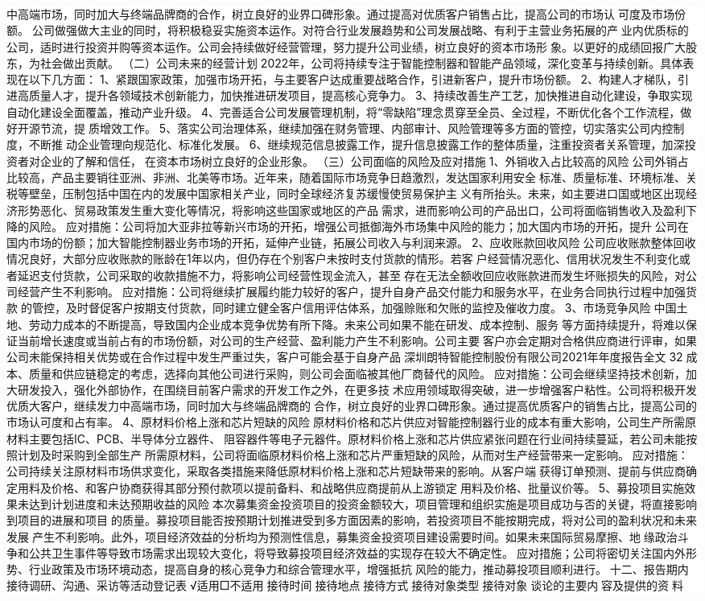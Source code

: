中高端市场，同时加大与终端品牌商的合作，树立良好的业界口碑形象。通过提高对优质客户销售占比，提高公司的市场认
可度及市场份额。
公司做强做大主业的同时，将积极稳妥实施资本运作。对符合行业发展趋势和公司发展战略、有利于主营业务拓展的产
业内优质标的公司，适时进行投资并购等资本运作。公司会持续做好经营管理，努力提升公司业绩，树立良好的资本市场形
象。以更好的成绩回报广大股东，为社会做出贡献。
（二）公司未来的经营计划
2022年，公司将持续专注于智能控制器和智能产品领域，深化变革与持续创新。具体表现在以下几方面：
1、紧跟国家政策，加强市场开拓，与主要客户达成重要战略合作，引进新客户，提升市场份额。
2、构建人才梯队，引进高质量人才，提升各领域技术创新能力，加快推进研发项目，提高核心竞争力。
3、持续改善生产工艺，加快推进自动化建设，争取实现自动化建设全面覆盖，推动产业升级。
4、完善适合公司发展管理机制，将“零缺陷”理念贯穿至全员、全过程，不断优化各个工作流程，做好开源节流，提
质增效工作。
5、落实公司治理体系，继续加强在财务管理、内部审计、风险管理等多方面的管控，切实落实公司内控制度，不断推
动企业管理向规范化、标准化发展。
6、继续规范信息披露工作，提升信息披露工作的整体质量，注重投资者关系管理，加深投资者对企业的了解和信任，
在资本市场树立良好的企业形象。
（三）公司面临的风险及应对措施
1、外销收入占比较高的风险
公司外销占比较高，产品主要销往亚洲、非洲、北美等市场。近年来，随着国际市场竞争日趋激烈，发达国家利用安全
标准、质量标准、环境标准、关税等壁垒，压制包括中国在内的发展中国家相关产业，同时全球经济复苏缓慢使贸易保护主
义有所抬头。未来，如主要进口国或地区出现经济形势恶化、贸易政策发生重大变化等情况，将影响这些国家或地区的产品
需求，进而影响公司的产品出口，公司将面临销售收入及盈利下降的风险。
应对措施：公司将加大亚非拉等新兴市场的开拓，增强公司抵御海外市场集中风险的能力；加大国内市场的开拓，提升
公司在国内市场的份额；加大智能控制器业务市场的开拓，延伸产业链，拓展公司收入与利润来源。
2、应收账款回收风险
公司应收账款整体回收情况良好，大部分应收账款的账龄在1年以内，但仍存在个别客户未按时支付货款的情形。若客
户经营情况恶化、信用状况发生不利变化或者延迟支付货款，公司采取的收款措施不力，将影响公司经营性现金流入，甚至
存在无法全额收回应收账款进而发生坏账损失的风险，对公司经营产生不利影响。
应对措施：公司将继续扩展履约能力较好的客户，提升自身产品交付能力和服务水平，在业务合同执行过程中加强货款
的管控，及时督促客户按期支付货款，同时建立健全客户信用评估体系，加强赊账和欠账的监控及催收力度。
3、市场竞争风险
中国土地、劳动力成本的不断提高，导致国内企业成本竞争优势有所下降。未来公司如果不能在研发、成本控制、服务
等方面持续提升，将难以保证当前增长速度或当前占有的市场份额，对公司的生产经营、盈利能力产生不利影响。公司主要
客户亦会定期对合格供应商进行评审，如果公司未能保持相关优势或在合作过程中发生严重过失，客户可能会基于自身产品
深圳朗特智能控制股份有限公司2021年年度报告全文
32
成本、质量和供应链稳定的考虑，选择向其他公司进行采购，则公司会面临被其他厂商替代的风险。
应对措施：公司会继续坚持技术创新，加大研发投入，强化外部协作，在围绕目前客户需求的开发工作之外，在更多技
术应用领域取得突破，进一步增强客户粘性。公司将积极开发优质大客户，继续发力中高端市场，同时加大与终端品牌商的
合作，树立良好的业界口碑形象。通过提高优质客户的销售占比，提高公司的市场认可度和占有率。
4、原材料价格上涨和芯片短缺的风险
原材料价格和芯片供应对智能控制器行业的成本有重大影响，公司生产所需原材料主要包括IC、PCB、半导体分立器件、
阻容器件等电子元器件。原材料价格上涨和芯片供应紧张问题在行业间持续蔓延，若公司未能按照计划及时采购到全部生产
所需原材料，公司将面临原材料价格上涨和芯片严重短缺的风险，从而对生产经营带来一定影响。
应对措施：公司持续关注原材料市场供求变化，采取各类措施来降低原材料价格上涨和芯片短缺带来的影响。从客户端
获得订单预测、提前与供应商确定用料及价格、和客户协商获得其部分预付款项以提前备料、和战略供应商提前从上游锁定
用料及价格、批量议价等。
5、募投项目实施效果未达到计划进度和未达预期收益的风险
本次募集资金投资项目的投资金额较大，项目管理和组织实施是项目成功与否的关键，将直接影响到项目的进展和项目
的质量。募投项目能否按预期计划推进受到多方面因素的影响，若投资项目不能按期完成，将对公司的盈利状况和未来发展
产生不利影响。此外，项目经济效益的分析均为预测性信息，募集资金投资项目建设需要时间。如果未来国际贸易摩擦、地
缘政治斗争和公共卫生事件等导致市场需求出现较大变化，将导致募投项目经济效益的实现存在较大不确定性。
应对措施；公司将密切关注国内外形势、行业政策及市场环境动态，提高自身的核心竞争力和综合管理水平，增强抵抗
风险的能力，推动募投项目顺利进行。
十二、报告期内接待调研、沟通、采访等活动登记表
√适用□不适用
接待时间
接待地点
接待方式
接待对象类型
接待对象
谈论的主要内
容及提供的资
料